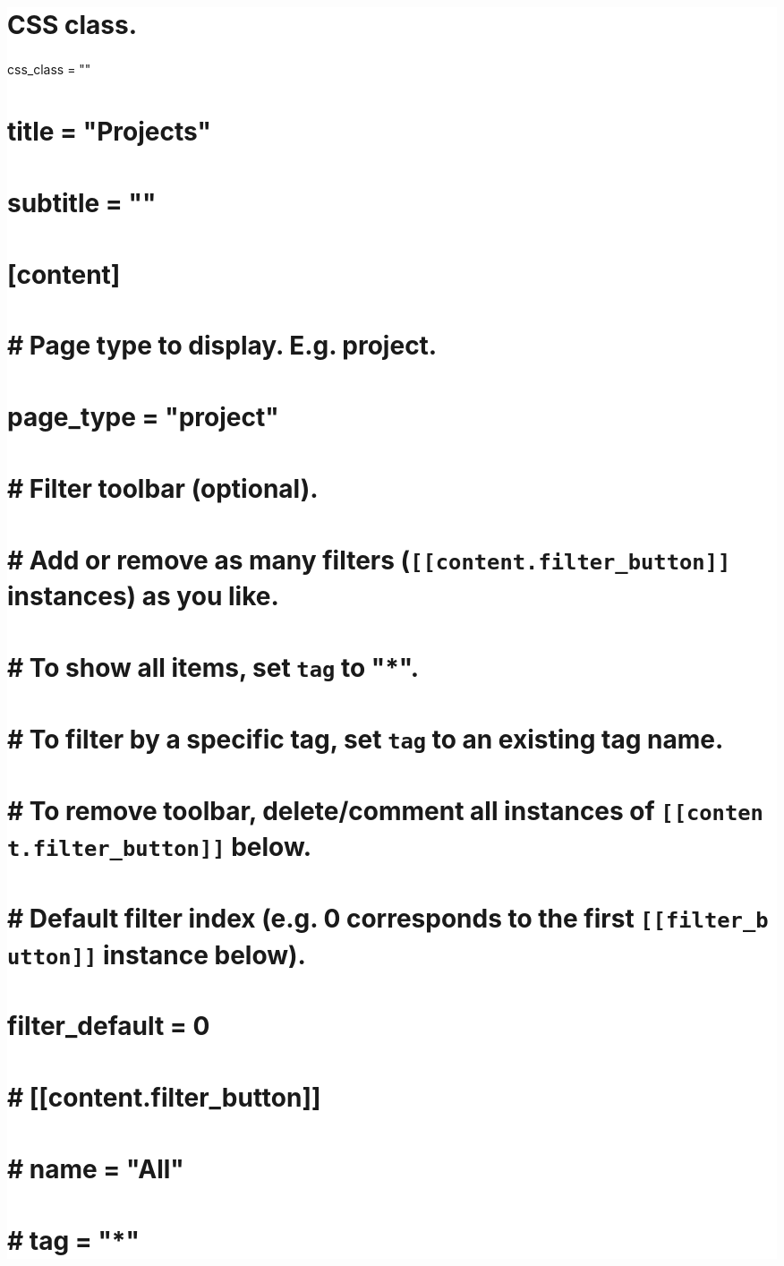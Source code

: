  # CSS class.
 css_class = ""



# title = "Projects"
# subtitle = ""
 
# [content]
#   # Page type to display. E.g. project.
#   page_type = "project"
   
#   # Filter toolbar (optional).
#   # Add or remove as many filters (`[[content.filter_button]]` instances) as you like.
#   # To show all items, set `tag` to "*".
#   # To filter by a specific tag, set `tag` to an existing tag name.
#   # To remove toolbar, delete/comment all instances of `[[content.filter_button]]` below.
   
#   # Default filter index (e.g. 0 corresponds to the first `[[filter_button]]` instance below).
#   filter_default = 0
   
#   # [[content.filter_button]]
#   #   name = "All"
#   #   tag = "*"
   